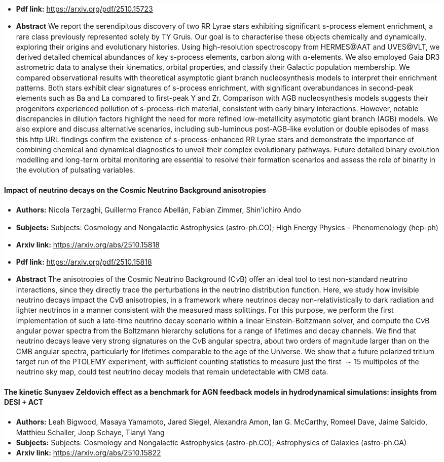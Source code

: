  - **Pdf link:** https://arxiv.org/pdf/2510.15723

 - **Abstract**
 We report the serendipitous discovery of two RR Lyrae stars exhibiting significant s-process element enrichment, a rare class previously represented solely by TY Gruis. Our goal is to characterise these objects chemically and dynamically, exploring their origins and evolutionary histories. Using high-resolution spectroscopy from HERMES@AAT and UVES@VLT, we derived detailed chemical abundances of key s-process elements, carbon along with $\alpha$-elements. We also employed Gaia DR3 astrometric data to analyse their kinematics, orbital properties, and classify their Galactic population membership. We compared observational results with theoretical asymptotic giant branch nucleosynthesis models to interpret their enrichment patterns. Both stars exhibit clear signatures of s-process enrichment, with significant overabundances in second-peak elements such as Ba and La compared to first-peak Y and Zr. Comparison with AGB nucleosynthesis models suggests their progenitors experienced pollution of s-process-rich material, consistent with early binary interactions. However, notable discrepancies in dilution factors highlight the need for more refined low-metallicity asymptotic giant branch (AGB) models. We also explore and discuss alternative scenarios, including sub-luminous post-AGB-like evolution or double episodes of mass this http URL findings confirm the existence of s-process-enhanced RR Lyrae stars and demonstrate the importance of combining chemical and dynamical diagnostics to unveil their complex evolutionary pathways. Future detailed binary evolution modelling and long-term orbital monitoring are essential to resolve their formation scenarios and assess the role of binarity in the evolution of pulsating variables.
#### Impact of neutrino decays on the Cosmic Neutrino Background anisotropies
 - **Authors:** Nicola Terzaghi, Guillermo Franco Abellán, Fabian Zimmer, Shin'ichiro Ando
 - **Subjects:** Subjects:
Cosmology and Nongalactic Astrophysics (astro-ph.CO); High Energy Physics - Phenomenology (hep-ph)
 - **Arxiv link:** https://arxiv.org/abs/2510.15818

 - **Pdf link:** https://arxiv.org/pdf/2510.15818

 - **Abstract**
 The anisotropies of the Cosmic Neutrino Background (C$\nu$B) offer an ideal tool to test non-standard neutrino interactions, since they directly trace the perturbations in the neutrino distribution function. Here, we study how invisible neutrino decays impact the C$\nu$B anisotropies, in a framework where neutrinos decay non-relativistically to dark radiation and lighter neutrinos in a manner consistent with the measured mass splittings. For this purpose, we perform the first implementation of such a late-time neutrino decay scenario within a linear Einstein-Boltzmann solver, and compute the C$\nu$B angular power spectra from the Boltzmann hierarchy solutions for a range of lifetimes and decay channels. We find that neutrino decays leave very strong signatures on the C$\nu$B angular spectra, about two orders of magnitude larger than on the CMB angular spectra, particularly for lifetimes comparable to the age of the Universe. We show that a future polarized tritium target run of the PTOLEMY experiment, with sufficient counting statistics to measure just the first $\sim 15$ multipoles of the neutrino sky map, could test neutrino decay models that remain undetectable with CMB data.
#### The kinetic Sunyaev Zeldovich effect as a benchmark for AGN feedback models in hydrodynamical simulations: insights from DESI + ACT
 - **Authors:** Leah Bigwood, Masaya Yamamoto, Jared Siegel, Alexandra Amon, Ian G. McCarthy, Romeel Dave, Jaime Salcido, Matthieu Schaller, Joop Schaye, Tianyi Yang
 - **Subjects:** Subjects:
Cosmology and Nongalactic Astrophysics (astro-ph.CO); Astrophysics of Galaxies (astro-ph.GA)
 - **Arxiv link:** https://arxiv.org/abs/2510.15822
